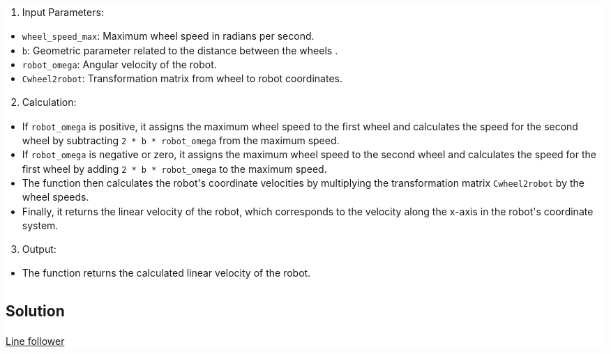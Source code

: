 1. Input Parameters:
- ``wheel_speed_max``: Maximum wheel speed in radians per second.
- ``b``: Geometric parameter related to the distance between the wheels .
- ``robot_omega``: Angular velocity of the robot.
- ``Cwheel2robot``: Transformation matrix from wheel to robot coordinates.

2. Calculation:
- If ``robot_omega`` is positive, it assigns the maximum wheel speed to the first wheel and calculates the speed for the second wheel by subtracting ``2 * b * robot_omega`` from the maximum speed.
- If ``robot_omega`` is negative or zero, it assigns the maximum wheel speed to the second wheel and calculates the speed for the first wheel by adding ``2 * b * robot_omega`` to the maximum speed.
- The function then calculates the robot's coordinate velocities by multiplying the transformation matrix ``Cwheel2robot`` by the wheel speeds.
- Finally, it returns the linear velocity of the robot, which corresponds to the velocity along the x-axis in the robot's coordinate system.

3. Output:
- The function returns the calculated linear velocity of the robot.

## Solution

[Line follower](../solutions/line_follower.txt)